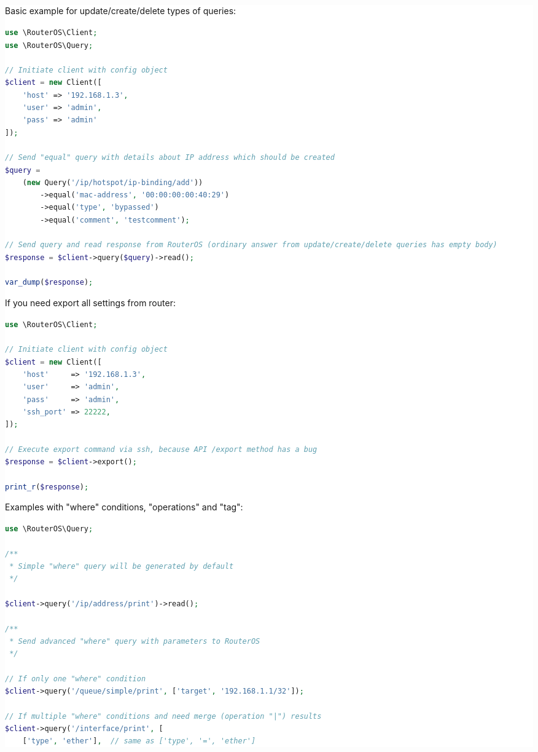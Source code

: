 Basic example for update/create/delete types of queries:

```php
use \RouterOS\Client;
use \RouterOS\Query;

// Initiate client with config object
$client = new Client([
    'host' => '192.168.1.3',
    'user' => 'admin',
    'pass' => 'admin'
]);

// Send "equal" query with details about IP address which should be created
$query =
    (new Query('/ip/hotspot/ip-binding/add'))
        ->equal('mac-address', '00:00:00:00:40:29')
        ->equal('type', 'bypassed')
        ->equal('comment', 'testcomment');

// Send query and read response from RouterOS (ordinary answer from update/create/delete queries has empty body)
$response = $client->query($query)->read();

var_dump($response);
```

If you need export all settings from router:

```php
use \RouterOS\Client;

// Initiate client with config object
$client = new Client([
    'host'     => '192.168.1.3',
    'user'     => 'admin',
    'pass'     => 'admin',
    'ssh_port' => 22222,
]);

// Execute export command via ssh, because API /export method has a bug
$response = $client->export();

print_r($response);
``` 

Examples with "where" conditions, "operations" and "tag":

```php
use \RouterOS\Query;

/**
 * Simple "where" query will be generated by default 
 */

$client->query('/ip/address/print')->read();

/**
 * Send advanced "where" query with parameters to RouterOS 
 */

// If only one "where" condition
$client->query('/queue/simple/print', ['target', '192.168.1.1/32']);

// If multiple "where" conditions and need merge (operation "|") results
$client->query('/interface/print', [
    ['type', 'ether'],  // same as ['type', '=', 'ether']
```